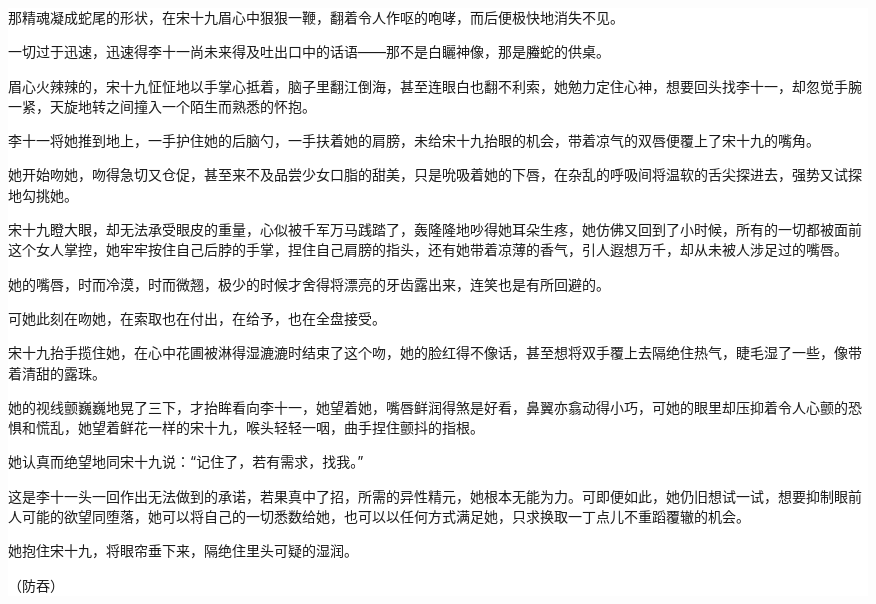 那精魂凝成蛇尾的形状，在宋十九眉心中狠狠一鞭，翻着令人作呕的咆哮，而后便极快地消失不见。

一切过于迅速，迅速得李十一尚未来得及吐出口中的话语——那不是白矖神像，那是螣蛇的供桌。

眉心火辣辣的，宋十九怔怔地以手掌心抵着，脑子里翻江倒海，甚至连眼白也翻不利索，她勉力定住心神，想要回头找李十一，却忽觉手腕一紧，天旋地转之间撞入一个陌生而熟悉的怀抱。

李十一将她推到地上，一手护住她的后脑勺，一手扶着她的肩膀，未给宋十九抬眼的机会，带着凉气的双唇便覆上了宋十九的嘴角。

她开始吻她，吻得急切又仓促，甚至来不及品尝少女口脂的甜美，只是吮吸着她的下唇，在杂乱的呼吸间将温软的舌尖探进去，强势又试探地勾挑她。

宋十九瞪大眼，却无法承受眼皮的重量，心似被千军万马践踏了，轰隆隆地吵得她耳朵生疼，她仿佛又回到了小时候，所有的一切都被面前这个女人掌控，她牢牢按住自己后脖的手掌，捏住自己肩膀的指头，还有她带着凉薄的香气，引人遐想万千，却从未被人涉足过的嘴唇。

她的嘴唇，时而冷漠，时而微翘，极少的时候才舍得将漂亮的牙齿露出来，连笑也是有所回避的。

可她此刻在吻她，在索取也在付出，在给予，也在全盘接受。

宋十九抬手揽住她，在心中花圃被淋得湿漉漉时结束了这个吻，她的脸红得不像话，甚至想将双手覆上去隔绝住热气，睫毛湿了一些，像带着清甜的露珠。

她的视线颤巍巍地晃了三下，才抬眸看向李十一，她望着她，嘴唇鲜润得煞是好看，鼻翼亦翕动得小巧，可她的眼里却压抑着令人心颤的恐惧和慌乱，她望着鲜花一样的宋十九，喉头轻轻一咽，曲手捏住颤抖的指根。

她认真而绝望地同宋十九说：“记住了，若有需求，找我。”

这是李十一头一回作出无法做到的承诺，若果真中了招，所需的异性精元，她根本无能为力。可即便如此，她仍旧想试一试，想要抑制眼前人可能的欲望同堕落，她可以将自己的一切悉数给她，也可以以任何方式满足她，只求换取一丁点儿不重蹈覆辙的机会。

她抱住宋十九，将眼帘垂下来，隔绝住里头可疑的湿润。

（防吞）

